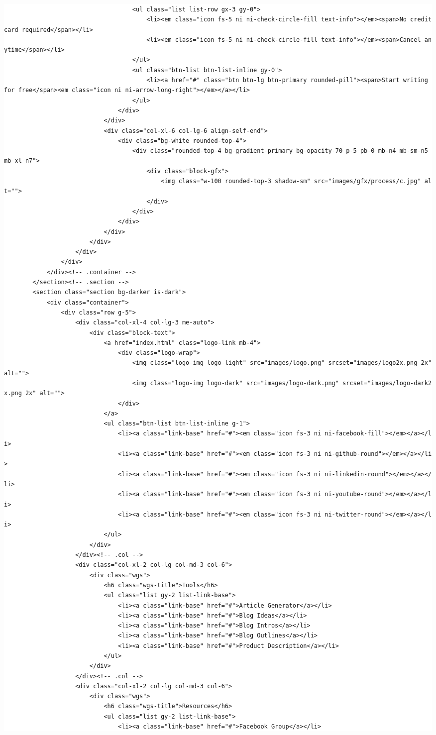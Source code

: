                                         <ul class="list list-row gx-3 gy-0">
                                            <li><em class="icon fs-5 ni ni-check-circle-fill text-info"></em><span>No credit card required</span></li>
                                            <li><em class="icon fs-5 ni ni-check-circle-fill text-info"></em><span>Cancel anytime</span></li>
                                        </ul>
                                        <ul class="btn-list btn-list-inline gy-0">
                                            <li><a href="#" class="btn btn-lg btn-primary rounded-pill"><span>Start writing for free</span><em class="icon ni ni-arrow-long-right"></em></a></li>
                                        </ul>
                                    </div>
                                </div>
                                <div class="col-xl-6 col-lg-6 align-self-end">
                                    <div class="bg-white rounded-top-4">
                                        <div class="rounded-top-4 bg-gradient-primary bg-opacity-70 p-5 pb-0 mb-n4 mb-sm-n5 mb-xl-n7">
                                            <div class="block-gfx">
                                                <img class="w-100 rounded-top-3 shadow-sm" src="images/gfx/process/c.jpg" alt="">
                                            </div>
                                        </div>
                                    </div>
                                </div>
                            </div>
                        </div>
                    </div>
                </div><!-- .container -->
            </section><!-- .section -->
            <section class="section bg-darker is-dark">
                <div class="container">
                    <div class="row g-5">
                        <div class="col-xl-4 col-lg-3 me-auto">
                            <div class="block-text">
                                <a href="index.html" class="logo-link mb-4">
                                    <div class="logo-wrap">
                                        <img class="logo-img logo-light" src="images/logo.png" srcset="images/logo2x.png 2x" alt="">
                                        <img class="logo-img logo-dark" src="images/logo-dark.png" srcset="images/logo-dark2x.png 2x" alt="">
                                    </div>
                                </a>
                                <ul class="btn-list btn-list-inline g-1">
                                    <li><a class="link-base" href="#"><em class="icon fs-3 ni ni-facebook-fill"></em></a></li>
                                    <li><a class="link-base" href="#"><em class="icon fs-3 ni ni-github-round"></em></a></li>
                                    <li><a class="link-base" href="#"><em class="icon fs-3 ni ni-linkedin-round"></em></a></li>
                                    <li><a class="link-base" href="#"><em class="icon fs-3 ni ni-youtube-round"></em></a></li>
                                    <li><a class="link-base" href="#"><em class="icon fs-3 ni ni-twitter-round"></em></a></li>
                                </ul>
                            </div>
                        </div><!-- .col -->
                        <div class="col-xl-2 col-lg col-md-3 col-6">
                            <div class="wgs">
                                <h6 class="wgs-title">Tools</h6>
                                <ul class="list gy-2 list-link-base">
                                    <li><a class="link-base" href="#">Article Generator</a></li>
                                    <li><a class="link-base" href="#">Blog Ideas</a></li>
                                    <li><a class="link-base" href="#">Blog Intros</a></li>
                                    <li><a class="link-base" href="#">Blog Outlines</a></li>
                                    <li><a class="link-base" href="#">Product Description</a></li>
                                </ul>
                            </div>
                        </div><!-- .col -->
                        <div class="col-xl-2 col-lg col-md-3 col-6">
                            <div class="wgs">
                                <h6 class="wgs-title">Resources</h6>
                                <ul class="list gy-2 list-link-base">
                                    <li><a class="link-base" href="#">Facebook Group</a></li>